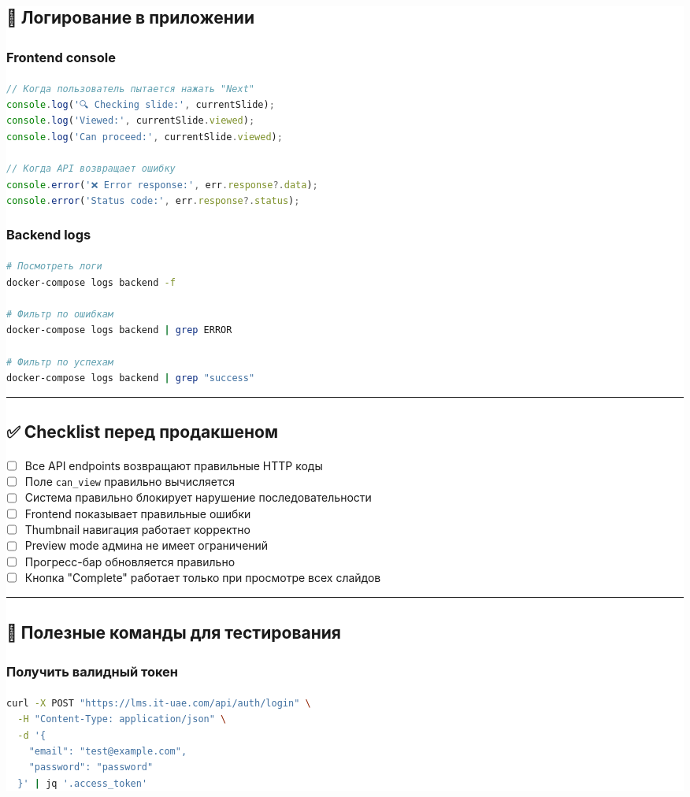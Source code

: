 
## 📝 Логирование в приложении

### Frontend console
```javascript
// Когда пользователь пытается нажать "Next"
console.log('🔍 Checking slide:', currentSlide);
console.log('Viewed:', currentSlide.viewed);
console.log('Can proceed:', currentSlide.viewed);

// Когда API возвращает ошибку
console.error('❌ Error response:', err.response?.data);
console.error('Status code:', err.response?.status);
```

### Backend logs
```bash
# Посмотреть логи
docker-compose logs backend -f

# Фильтр по ошибкам
docker-compose logs backend | grep ERROR

# Фильтр по успехам
docker-compose logs backend | grep "success"
```

---

## ✅ Checklist перед продакшеном

- [ ] Все API endpoints возвращают правильные HTTP коды
- [ ] Поле `can_view` правильно вычисляется
- [ ] Система правильно блокирует нарушение последовательности
- [ ] Frontend показывает правильные ошибки
- [ ] Thumbnail навигация работает корректно
- [ ] Preview mode админа не имеет ограничений
- [ ] Прогресс-бар обновляется правильно
- [ ] Кнопка "Complete" работает только при просмотре всех слайдов

---

## 🔗 Полезные команды для тестирования

### Получить валидный токен
```bash
curl -X POST "https://lms.it-uae.com/api/auth/login" \
  -H "Content-Type: application/json" \
  -d '{
    "email": "test@example.com",
    "password": "password"
  }' | jq '.access_token'
```
